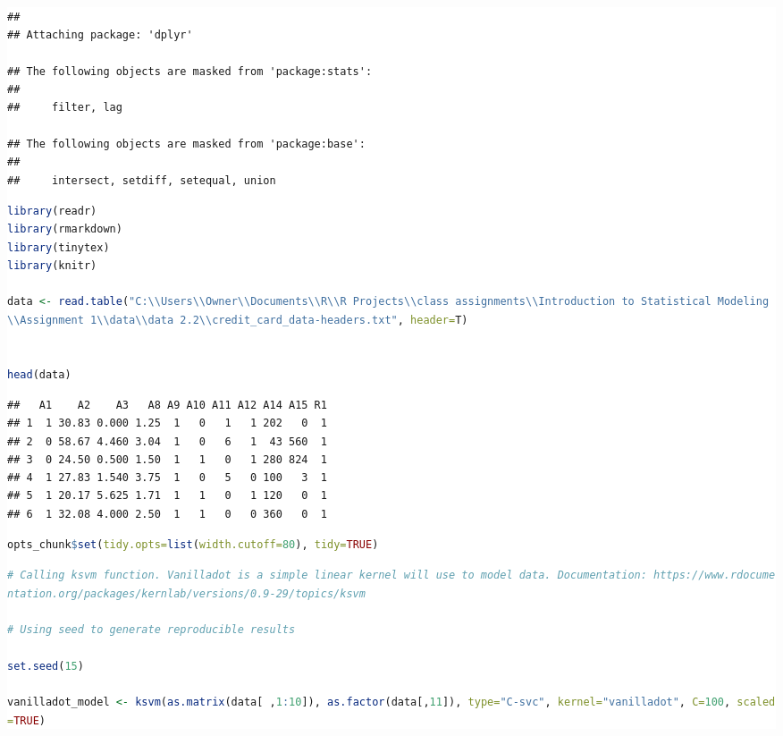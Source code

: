     ## 
    ## Attaching package: 'dplyr'

    ## The following objects are masked from 'package:stats':
    ## 
    ##     filter, lag

    ## The following objects are masked from 'package:base':
    ## 
    ##     intersect, setdiff, setequal, union

``` r
library(readr)
library(rmarkdown)
library(tinytex)
library(knitr)

data <- read.table("C:\\Users\\Owner\\Documents\\R\\R Projects\\class assignments\\Introduction to Statistical Modeling\\Assignment 1\\data\\data 2.2\\credit_card_data-headers.txt", header=T)


head(data)
```

    ##   A1    A2    A3   A8 A9 A10 A11 A12 A14 A15 R1
    ## 1  1 30.83 0.000 1.25  1   0   1   1 202   0  1
    ## 2  0 58.67 4.460 3.04  1   0   6   1  43 560  1
    ## 3  0 24.50 0.500 1.50  1   1   0   1 280 824  1
    ## 4  1 27.83 1.540 3.75  1   0   5   0 100   3  1
    ## 5  1 20.17 5.625 1.71  1   1   0   1 120   0  1
    ## 6  1 32.08 4.000 2.50  1   1   0   0 360   0  1

``` r
opts_chunk$set(tidy.opts=list(width.cutoff=80), tidy=TRUE)
```

``` r
# Calling ksvm function. Vanilladot is a simple linear kernel will use to model data. Documentation: https://www.rdocumentation.org/packages/kernlab/versions/0.9-29/topics/ksvm

# Using seed to generate reproducible results

set.seed(15)

vanilladot_model <- ksvm(as.matrix(data[ ,1:10]), as.factor(data[,11]), type="C-svc", kernel="vanilladot", C=100, scaled=TRUE)
```
